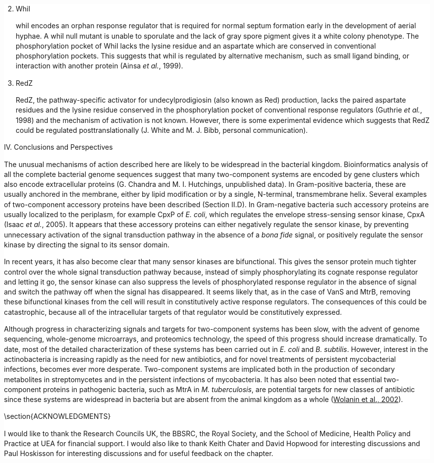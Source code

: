 2. WhiI

    whiI encodes an orphan response regulator that is required for normal septum formation early in the development of aerial hyphae. A whiI null mutant is unable to sporulate and the lack of gray spore pigment gives it a white colony phenotype. The phosphorylation pocket of WhiI lacks the lysine residue and an aspartate which are conserved in conventional phosphorylation pockets. This suggests that whiI is regulated by alternative mechanism, such as small ligand binding, or interaction with another protein (Ainsa *et al.*, 1999).

3. RedZ

    RedZ, the pathway-specific activator for undecylprodigiosin (also known as Red) production, lacks the paired aspartate residues and the lysine residue conserved in the phosphorylation pocket of conventional response regulators (Guthrie *et al.*, 1998) and the mechanism of activation is not known. However, there is some experimental evidence which suggests that RedZ could be regulated posttranslationally (J. White and M. J. Bibb, personal communication).

IV. Conclusions and Perspectives

The unusual mechanisms of action described here are likely to be widespread in the bacterial kingdom. Bioinformatics analysis of all the complete bacterial genome sequences suggest that many two-component systems are encoded by gene clusters which also encode extracellular proteins (G. Chandra and M. I. Hutchings, unpublished data). In Gram-positive bacteria, these are usually anchored in the membrane, either by lipid modification or by a single, N-terminal, transmembrane helix. Several examples of two-component accessory proteins have been described (Section II.D). In Gram-negative bacteria such accessory proteins are usually localized to the periplasm, for example CpxP of *E. coli*, which regulates the envelope stress-sensing sensor kinase, CpxA (Isaac *et al.*, 2005). It appears that these accessory proteins can either negatively regulate the sensor kinase, by preventing unnecessary activation of the signal transduction pathway in the absence of a *bona fide* signal, or
positively regulate the sensor kinase by directing the signal to its sensor domain.

In recent years, it has also become clear that many sensor kinases are bifunctional. This gives the sensor protein much tighter control over the whole signal transduction pathway because, instead of simply phosphorylating its cognate response regulator and letting it go, the sensor kinase can also suppress the levels of phosphorylated response regulator in the absence of signal and switch the pathway off when the signal has disappeared. It seems likely that, as in the case of VanS and MtrB, removing these bifunctional kinases from the cell will result in constitutively active response regulators. The consequences of this could be catastrophic, because all of the intracellular targets of that regulator would be constitutively expressed.

Although progress in characterizing signals and targets for two-component systems has been slow, with the advent of genome sequencing, whole-genome microarrays, and proteomics technology, the speed of this progress should increase dramatically. To date, most of the detailed characterization of these systems has been carried out in *E. coli* and *B. subtilis*. However, interest in the actinobacteria is increasing rapidly as the need for new antibiotics, and for novel treatments of persistent mycobacterial infections, becomes ever more desperate. Two-component systems are implicated both in the production of secondary metabolites in streptomycetes and in the persistent infections of mycobacteria. It has also been noted that essential two-component proteins in pathogenic bacteria, such as MtrA in *M. tuberculosis*, are potential targets for new classes of antibiotic since these systems are widespread in bacteria but are absent from the animal kingdom as a whole ([Wolanin et al., 2002](https://doi.org/10.1128/JB.184.17.4935-4943.2002)).

\section{ACKNOWLEDGMENTS}

I would like to thank the Research Councils UK, the BBSRC, the Royal Society, and the School of Medicine, Health Policy and Practice at UEA for financial support. I would also like to thank Keith Chater and David Hopwood for interesting discussions and Paul Hoskisson for interesting discussions and for useful feedback on the chapter.

